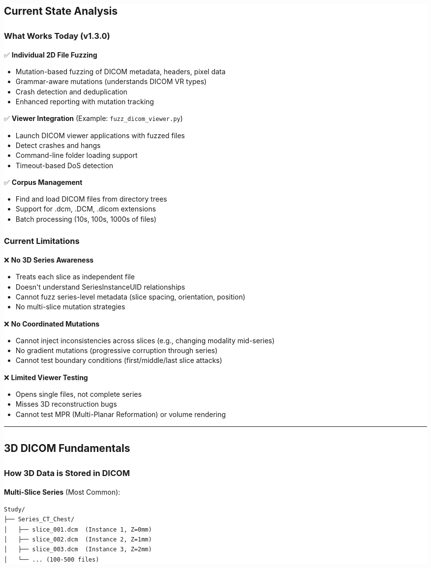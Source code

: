 
## Current State Analysis

### What Works Today (v1.3.0)

✅ **Individual 2D File Fuzzing**

- Mutation-based fuzzing of DICOM metadata, headers, pixel data
- Grammar-aware mutations (understands DICOM VR types)
- Crash detection and deduplication
- Enhanced reporting with mutation tracking

✅ **Viewer Integration** (Example: `fuzz_dicom_viewer.py`)

- Launch DICOM viewer applications with fuzzed files
- Detect crashes and hangs
- Command-line folder loading support
- Timeout-based DoS detection

✅ **Corpus Management**

- Find and load DICOM files from directory trees
- Support for .dcm, .DCM, .dicom extensions
- Batch processing (10s, 100s, 1000s of files)

### Current Limitations

❌ **No 3D Series Awareness**

- Treats each slice as independent file
- Doesn't understand SeriesInstanceUID relationships
- Cannot fuzz series-level metadata (slice spacing, orientation, position)
- No multi-slice mutation strategies

❌ **No Coordinated Mutations**

- Cannot inject inconsistencies across slices (e.g., changing modality mid-series)
- No gradient mutations (progressive corruption through series)
- Cannot test boundary conditions (first/middle/last slice attacks)

❌ **Limited Viewer Testing**

- Opens single files, not complete series
- Misses 3D reconstruction bugs
- Cannot test MPR (Multi-Planar Reformation) or volume rendering

---

## 3D DICOM Fundamentals

### How 3D Data is Stored in DICOM

**Multi-Slice Series** (Most Common):

```
Study/
├── Series_CT_Chest/
│   ├── slice_001.dcm  (Instance 1, Z=0mm)
│   ├── slice_002.dcm  (Instance 2, Z=1mm)
│   ├── slice_003.dcm  (Instance 3, Z=2mm)
│   └── ... (100-500 files)
```
